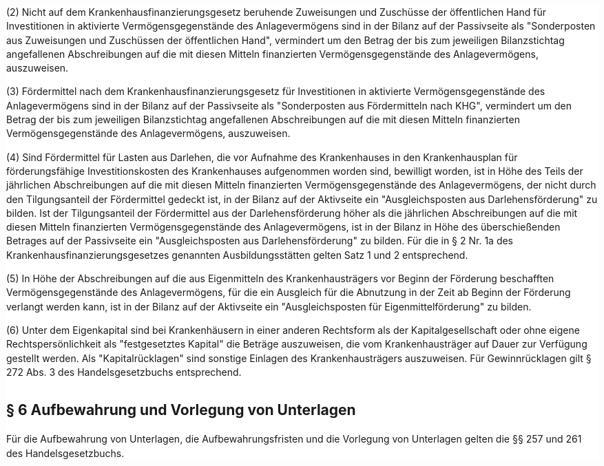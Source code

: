 (2) Nicht auf dem Krankenhausfinanzierungsgesetz beruhende Zuweisungen
und Zuschüsse der öffentlichen Hand für Investitionen in aktivierte
Vermögensgegenstände des Anlagevermögens sind in der Bilanz auf der
Passivseite als "Sonderposten aus Zuweisungen und Zuschüssen der
öffentlichen Hand", vermindert um den Betrag der bis zum jeweiligen
Bilanzstichtag angefallenen Abschreibungen auf die mit diesen Mitteln
finanzierten Vermögensgegenstände des Anlagevermögens, auszuweisen.

(3) Fördermittel nach dem Krankenhausfinanzierungsgesetz für
Investitionen in aktivierte Vermögensgegenstände des Anlagevermögens
sind in der Bilanz auf der Passivseite als "Sonderposten aus
Fördermitteln nach KHG", vermindert um den Betrag der bis zum
jeweiligen Bilanzstichtag angefallenen Abschreibungen auf die mit
diesen Mitteln finanzierten Vermögensgegenstände des Anlagevermögens,
auszuweisen.

(4) Sind Fördermittel für Lasten aus Darlehen, die vor Aufnahme des
Krankenhauses in den Krankenhausplan für förderungsfähige
Investitionskosten des Krankenhauses aufgenommen worden sind,
bewilligt worden, ist in Höhe des Teils der jährlichen Abschreibungen
auf die mit diesen Mitteln finanzierten Vermögensgegenstände des
Anlagevermögens, der nicht durch den Tilgungsanteil der Fördermittel
gedeckt ist, in der Bilanz auf der Aktivseite ein "Ausgleichsposten
aus Darlehensförderung" zu bilden. Ist der Tilgungsanteil der
Fördermittel aus der Darlehensförderung höher als die jährlichen
Abschreibungen auf die mit diesen Mitteln finanzierten
Vermögensgegenstände des Anlagevermögens, ist in der Bilanz in Höhe
des überschießenden Betrages auf der Passivseite ein "Ausgleichsposten
aus Darlehensförderung" zu bilden. Für die in § 2 Nr. 1a des
Krankenhausfinanzierungsgesetzes genannten Ausbildungsstätten gelten
Satz 1 und 2 entsprechend.

(5) In Höhe der Abschreibungen auf die aus Eigenmitteln des
Krankenhausträgers vor Beginn der Förderung beschafften
Vermögensgegenstände des Anlagevermögens, für die ein Ausgleich für
die Abnutzung in der Zeit ab Beginn der Förderung verlangt werden
kann, ist in der Bilanz auf der Aktivseite ein "Ausgleichsposten für
Eigenmittelförderung" zu bilden.

(6) Unter dem Eigenkapital sind bei Krankenhäusern in einer anderen
Rechtsform als der Kapitalgesellschaft oder ohne eigene
Rechtspersönlichkeit als "festgesetztes Kapital" die Beträge
auszuweisen, die vom Krankenhausträger auf Dauer zur Verfügung
gestellt werden. Als "Kapitalrücklagen" sind sonstige Einlagen des
Krankenhausträgers auszuweisen. Für Gewinnrücklagen gilt § 272 Abs. 3
des Handelsgesetzbuchs entsprechend.


## § 6 Aufbewahrung und Vorlegung von Unterlagen

Für die Aufbewahrung von Unterlagen, die Aufbewahrungsfristen und die
Vorlegung von Unterlagen gelten die §§ 257 und 261 des
Handelsgesetzbuchs.
